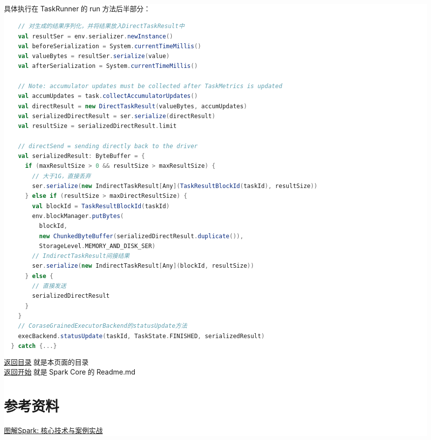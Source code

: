 具体执行在 TaskRunner 的 run 方法后半部分：  

``` scala
    // 对生成的结果序列化，并将结果放入DirectTaskResult中
    val resultSer = env.serializer.newInstance()
    val beforeSerialization = System.currentTimeMillis()
    val valueBytes = resultSer.serialize(value)
    val afterSerialization = System.currentTimeMillis()

    // Note: accumulator updates must be collected after TaskMetrics is updated
    val accumUpdates = task.collectAccumulatorUpdates()
    val directResult = new DirectTaskResult(valueBytes, accumUpdates)
    val serializedDirectResult = ser.serialize(directResult)
    val resultSize = serializedDirectResult.limit

    // directSend = sending directly back to the driver
    val serializedResult: ByteBuffer = {
      if (maxResultSize > 0 && resultSize > maxResultSize) {
        // 大于1G，直接丢弃
        ser.serialize(new IndirectTaskResult[Any](TaskResultBlockId(taskId), resultSize))
      } else if (resultSize > maxDirectResultSize) {
        val blockId = TaskResultBlockId(taskId)
        env.blockManager.putBytes(
          blockId,
          new ChunkedByteBuffer(serializedDirectResult.duplicate()),
          StorageLevel.MEMORY_AND_DISK_SER)
        // IndirectTaskResult间接结果  
        ser.serialize(new IndirectTaskResult[Any](blockId, resultSize))
      } else {
        // 直接发送
        serializedDirectResult
      }
    }
    // CoraseGrainedExecutorBackend的statusUpdate方法
    execBackend.statusUpdate(taskId, TaskState.FINISHED, serializedResult)
  } catch {...}
```

[返回目录](#目录) 就是本页面的目录 </br> 
[返回开始](./Readme.md) 就是 Spark Core 的 Readme.md

# 参考资料
[图解Spark: 核心技术与案例实战](http://www.cnblogs.com/shishanyuan/)